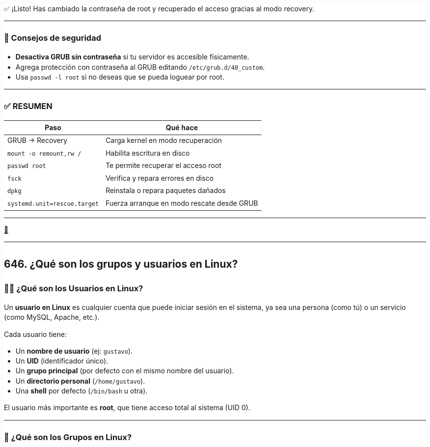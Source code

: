 ✅ ¡Listo! Has cambiado la contraseña de root y recuperado el acceso gracias al modo recovery.

---

### 🧯 Consejos de seguridad

- **Desactiva GRUB sin contraseña** si tu servidor es accesible físicamente.
- Agrega protección con contraseña al GRUB editando `/etc/grub.d/40_custom`.
- Usa `passwd -l root` si no deseas que se pueda loguear por root.

---

### ✅ RESUMEN

| Paso                         | Qué hace                                   |
| ---------------------------- | ------------------------------------------ |
| GRUB → Recovery              | Carga kernel en modo recuperación          |
| `mount -o remount,rw /`      | Habilita escritura en disco                |
| `passwd root`                | Te permite recuperar el acceso root        |
| `fsck`                       | Verifica y repara errores en disco         |
| `dpkg`                       | Reinstala o repara paquetes dañados        |
| `systemd.unit=rescue.target` | Fuerza arranque en modo rescate desde GRUB |

---

[🔼](#índice)

---

## **646. ¿Qué son los grupos y usuarios en Linux?**

### 🧑‍💻 ¿Qué son los Usuarios en Linux?

Un **usuario en Linux** es cualquier cuenta que puede iniciar sesión en el sistema, ya sea una persona (como tú) o un servicio (como MySQL, Apache, etc.).

Cada usuario tiene:

- Un **nombre de usuario** (ej: `gustavo`).
- Un **UID** (identificador único).
- Un **grupo principal** (por defecto con el mismo nombre del usuario).
- Un **directorio personal** (`/home/gustavo`).
- Una **shell** por defecto (`/bin/bash` u otra).

El usuario más importante es **root**, que tiene acceso total al sistema (UID 0).

---

### 👥 ¿Qué son los Grupos en Linux?
